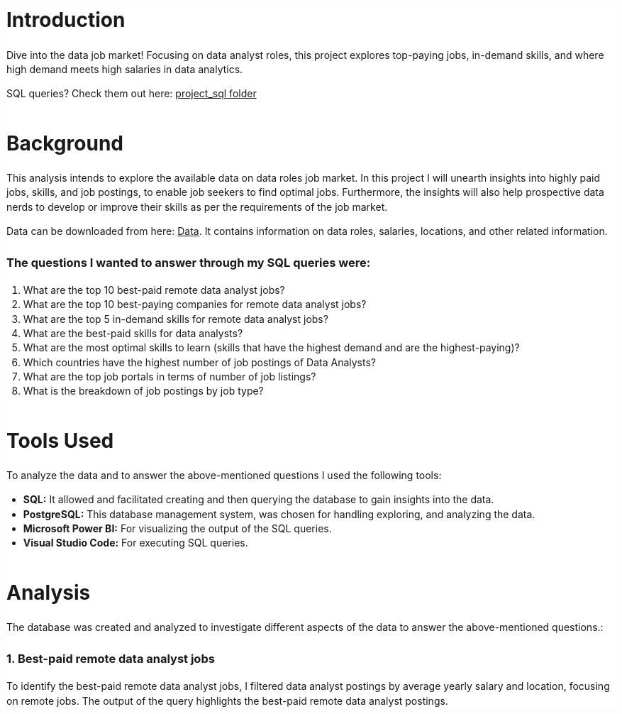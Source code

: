 # Introduction
Dive into the data job market! Focusing on data analyst roles, this project explores top-paying jobs, in-demand skills, and where high demand meets high salaries in data analytics.

SQL queries? Check them out here: [project_sql folder](/project_sql/)

# Background
This analysis intends to explore the available data on data roles job market.
In this project I will unearth insights into highly paid jobs, skills, and job postings, to enable job seekers to find optimal jobs.
Furthermore, the insights will also help prospective data nerds to develop or improve their skills as per the requirements of the job market.

Data can be downloaded from here:  [Data](https://1x1kjh-my.sharepoint.com/:f:/g/personal/kenpeter_1x1kjh_onmicrosoft_com/El8IOEmbvuJOjNlHCj2jAe0B4IvqKvPyj52v6mWw7ctIkQ?e=aXy4TG). It contains information on data roles, salaries, locations, and other related information.

### The questions I wanted to answer through my SQL queries were:

1. What are the top 10 best-paid remote data analyst jobs?
2. What are the top 10 best-paying companies for remote data analyst jobs? 
3. What are the top 5 in-demand skills for remote data analyst jobs?
4. What are the best-paid skills for data analysts?
5. What are the most optimal skills to learn (skills that have the highest demand and 
  are the highest-paying)?
6. Which countries have the highest number of job postings of Data Analysts?
7. What are the top job portals in terms of number of job listings?
8. What is the breakdown of job postings by job type?

# Tools Used
To analyze the data and to answer the above-mentioned questions I used the following tools:

- **SQL:** It allowed and facilitated creating and then querying the database to gain insights into the data.
- **PostgreSQL:** This database management system, was chosen for handling exploring, and analyzing the data.
- **Microsoft Power BI:** For visualizing the output of the SQL queries.
- **Visual Studio Code:** For executing SQL queries.

# Analysis
The database was created and analyzed to investigate different aspects of the data to answer the above-mentioned questions.:

### 1. Best-paid remote data analyst jobs
To identify the best-paid remote data analyst jobs, I filtered data analyst postings by average yearly salary and location, focusing on remote jobs. The output of the query highlights the best-paid remote data analyst postings.
